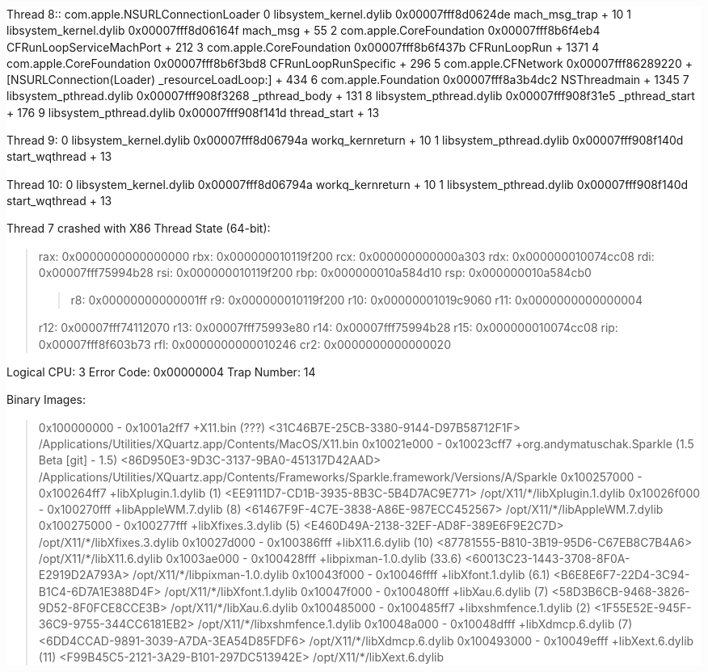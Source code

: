 Thread 8:: com.apple.NSURLConnectionLoader
0 libsystem\_kernel.dylib 0x00007fff8d0624de mach\_msg\_trap + 10
1 libsystem\_kernel.dylib 0x00007fff8d06164f mach\_msg + 55
2 com.apple.CoreFoundation 0x00007fff8b6f4eb4 <span class="underline">CFRunLoopServiceMachPort + 212
3 com.apple.CoreFoundation 0x00007fff8b6f437b </span>CFRunLoopRun + 1371
4 com.apple.CoreFoundation 0x00007fff8b6f3bd8 CFRunLoopRunSpecific + 296
5 com.apple.CFNetwork 0x00007fff86289220 +\[NSURLConnection(Loader) \_resourceLoadLoop:\] + 434
6 com.apple.Foundation 0x00007fff8a3b4dc2 <span class="underline">NSThread</span>main<span class="underline"> + 1345
7 libsystem\_pthread.dylib 0x00007fff908f3268 \_pthread\_body + 131
8 libsystem\_pthread.dylib 0x00007fff908f31e5 \_pthread\_start + 176
9 libsystem\_pthread.dylib 0x00007fff908f141d thread\_start + 13
</span>

Thread 9:
0 libsystem\_kernel.dylib 0x00007fff8d06794a <span class="underline">workq\_kernreturn + 10
1 libsystem\_pthread.dylib 0x00007fff908f140d start\_wqthread + 13
</span>

Thread 10:
0 libsystem\_kernel.dylib 0x00007fff8d06794a <span class="underline">workq\_kernreturn + 10
1 libsystem\_pthread.dylib 0x00007fff908f140d start\_wqthread + 13
</span>

Thread 7 crashed with X86 Thread State (64-bit):

> rax: 0x0000000000000000 rbx: 0x000000010119f200 rcx: 0x000000000000a303 rdx: 0x000000010074cc08
> rdi: 0x00007fff75994b28 rsi: 0x000000010119f200 rbp: 0x000000010a584d10 rsp: 0x000000010a584cb0
>
> > r8: 0x00000000000001ff r9: 0x000000010119f200 r10: 0x00000001019c9060 r11: 0x0000000000000004
>
> r12: 0x00007fff74112070 r13: 0x00007fff75993e80 r14: 0x00007fff75994b28 r15: 0x000000010074cc08
> rip: 0x00007fff8f603b73 rfl: 0x0000000000010246 cr2: 0x0000000000000020

Logical CPU: 3
Error Code: 0x00000004
Trap Number: 14

Binary Images:

> 0x100000000 - 0x1001a2ff7 +X11.bin (???) &lt;31C46B7E-25CB-3380-9144-D97B58712F1F&gt; /Applications/Utilities/XQuartz.app/Contents/MacOS/X11.bin
> 0x10021e000 - 0x10023cff7 +org.andymatuschak.Sparkle (1.5 Beta \[git\] - 1.5) &lt;86D950E3-9D3C-3137-9BA0-451317D42AAD&gt; /Applications/Utilities/XQuartz.app/Contents/Frameworks/Sparkle.framework/Versions/A/Sparkle
> 0x100257000 - 0x100264ff7 +libXplugin.1.dylib (1) &lt;EE9111D7-CD1B-3935-8B3C-5B4D7AC9E771&gt; /opt/X11/\*/libXplugin.1.dylib
> 0x10026f000 - 0x100270fff +libAppleWM.7.dylib (8) &lt;61467F9F-4C7E-3838-A86E-987ECC452567&gt; /opt/X11/\*/libAppleWM.7.dylib
> 0x100275000 - 0x100277fff +libXfixes.3.dylib (5) &lt;E460D49A-2138-32EF-AD8F-389E6F9E2C7D&gt; /opt/X11/\*/libXfixes.3.dylib
> 0x10027d000 - 0x100386fff +libX11.6.dylib (10) &lt;87781555-B810-3B19-95D6-C67EB8C7B4A6&gt; /opt/X11/\*/libX11.6.dylib
> 0x1003ae000 - 0x100428fff +libpixman-1.0.dylib (33.6) &lt;60013C23-1443-3708-8F0A-E2919D2A793A&gt; /opt/X11/\*/libpixman-1.0.dylib
> 0x10043f000 - 0x10046ffff +libXfont.1.dylib (6.1) &lt;B6E8E6F7-22D4-3C94-B1C4-6D7A1E388D4F&gt; /opt/X11/\*/libXfont.1.dylib
> 0x10047f000 - 0x100480fff +libXau.6.dylib (7) &lt;58D3B6CB-9468-3826-9D52-8F0FCE8CCE3B&gt; /opt/X11/\*/libXau.6.dylib
> 0x100485000 - 0x100485ff7 +libxshmfence.1.dylib (2) &lt;1F55E52E-945F-36C9-9755-344CC6181EB2&gt; /opt/X11/\*/libxshmfence.1.dylib
> 0x10048a000 - 0x10048dfff +libXdmcp.6.dylib (7) &lt;6DD4CCAD-9891-3039-A7DA-3EA54D85FDF6&gt; /opt/X11/\*/libXdmcp.6.dylib
> 0x100493000 - 0x10049efff +libXext.6.dylib (11) &lt;F99B45C5-2121-3A29-B101-297DC513942E&gt; /opt/X11/\*/libXext.6.dylib